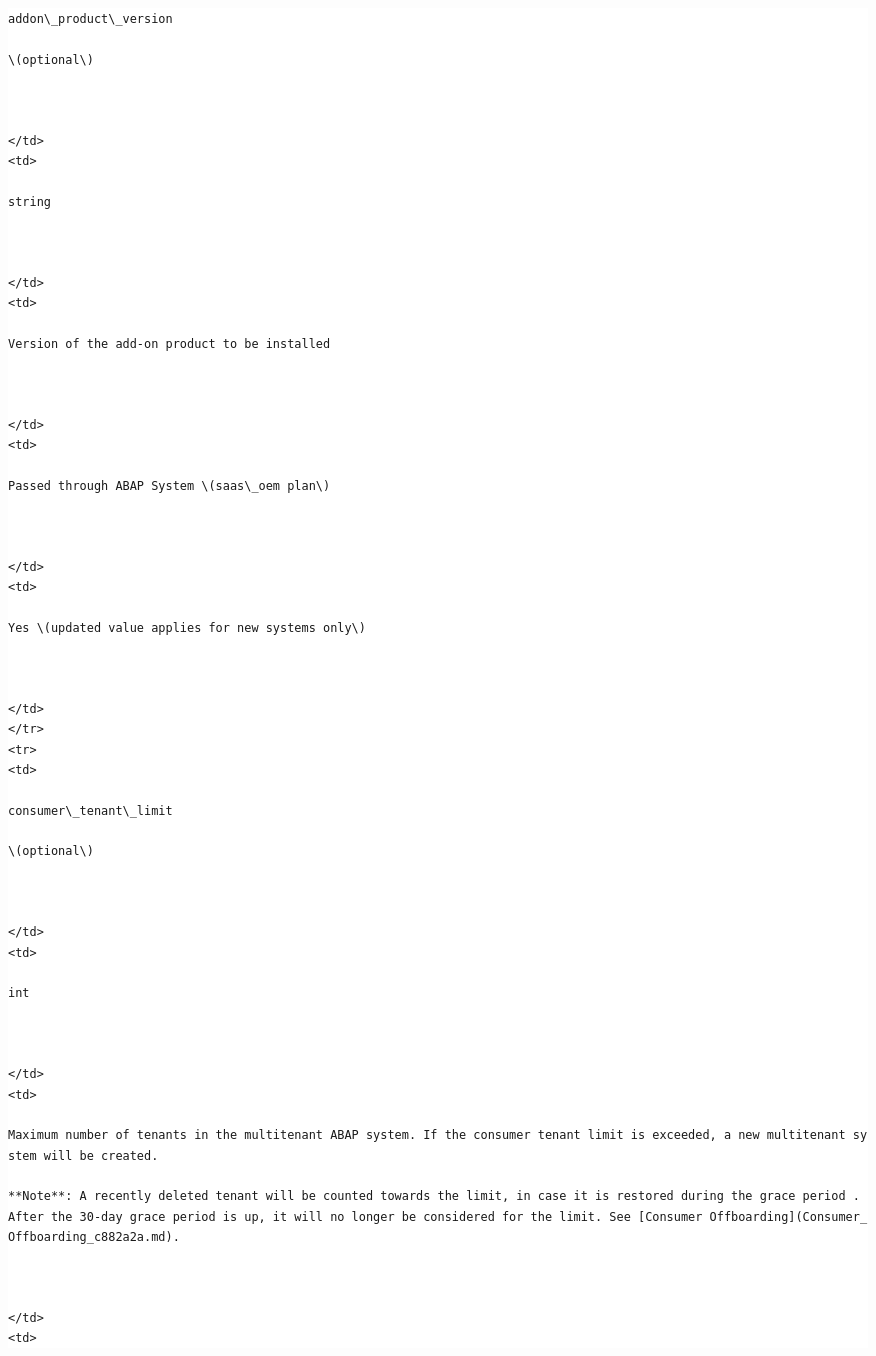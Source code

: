     addon\_product\_version

    \(optional\)


    
    </td>
    <td>

    string


    
    </td>
    <td>

    Version of the add-on product to be installed


    
    </td>
    <td>

    Passed through ABAP System \(saas\_oem plan\)


    
    </td>
    <td>

    Yes \(updated value applies for new systems only\)


    
    </td>
    </tr>
    <tr>
    <td>

    consumer\_tenant\_limit

    \(optional\)


    
    </td>
    <td>

    int


    
    </td>
    <td>

    Maximum number of tenants in the multitenant ABAP system​. If the consumer tenant limit is exceeded, a new multitenant system will be created. ​

    **Note**: A recently deleted tenant will be counted towards the limit, in case it is restored during the grace period . After the 30-day grace period is up, it will no longer be considered for the limit. See [Consumer Offboarding](Consumer_Offboarding_c882a2a.md).


    
    </td>
    <td>
